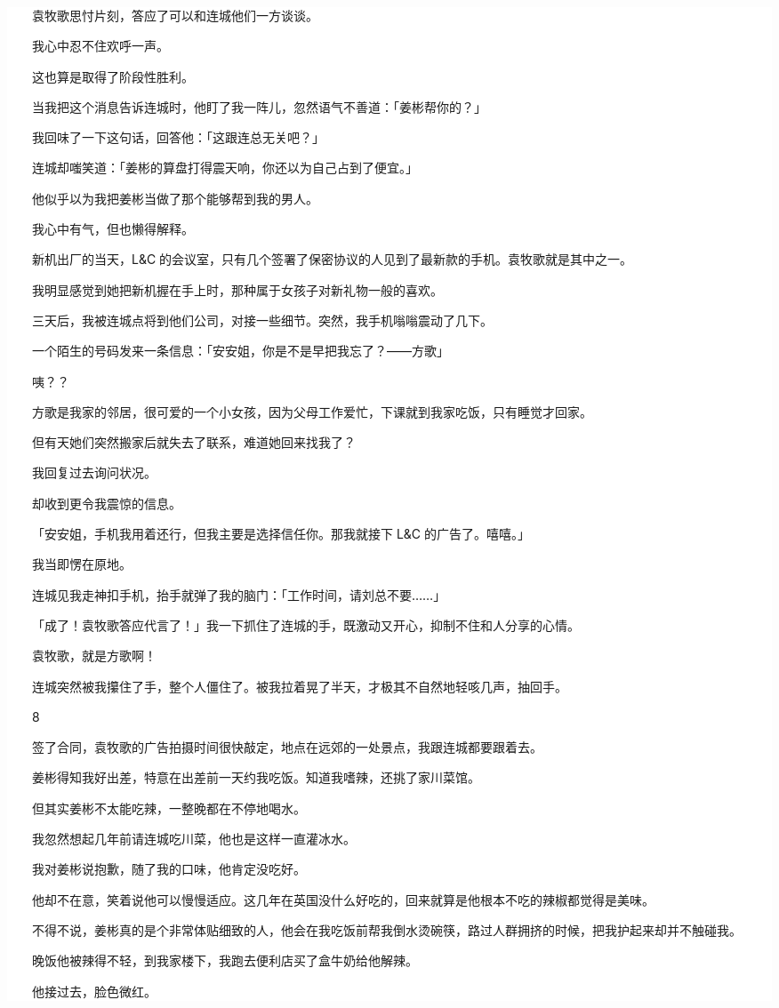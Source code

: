 &emsp;&emsp;袁牧歌思忖片刻，答应了可以和连城他们一方谈谈。  
  
&emsp;&emsp;我心中忍不住欢呼一声。  
  
&emsp;&emsp;这也算是取得了阶段性胜利。  
  
&emsp;&emsp;当我把这个消息告诉连城时，他盯了我一阵儿，忽然语气不善道：「姜彬帮你的？」  
  
&emsp;&emsp;我回味了一下这句话，回答他：「这跟连总无关吧？」  
  
&emsp;&emsp;连城却嗤笑道：「姜彬的算盘打得震天响，你还以为自己占到了便宜。」  
  
&emsp;&emsp;他似乎以为我把姜彬当做了那个能够帮到我的男人。  
  
&emsp;&emsp;我心中有气，但也懒得解释。  
  
&emsp;&emsp;新机出厂的当天，L&C 的会议室，只有几个签署了保密协议的人见到了最新款的手机。袁牧歌就是其中之一。  
  
&emsp;&emsp;我明显感觉到她把新机握在手上时，那种属于女孩子对新礼物一般的喜欢。  
  
&emsp;&emsp;三天后，我被连城点将到他们公司，对接一些细节。突然，我手机嗡嗡震动了几下。  
  
&emsp;&emsp;一个陌生的号码发来一条信息：「安安姐，你是不是早把我忘了？——方歌」  
  
&emsp;&emsp;咦？？  
  
&emsp;&emsp;方歌是我家的邻居，很可爱的一个小女孩，因为父母工作爱忙，下课就到我家吃饭，只有睡觉才回家。  
  
&emsp;&emsp;但有天她们突然搬家后就失去了联系，难道她回来找我了？  
  
&emsp;&emsp;我回复过去询问状况。  
  
&emsp;&emsp;却收到更令我震惊的信息。  
  
&emsp;&emsp;「安安姐，手机我用着还行，但我主要是选择信任你。那我就接下 L&C 的广告了。嘻嘻。」  
  
&emsp;&emsp;我当即愣在原地。  
  
&emsp;&emsp;连城见我走神扣手机，抬手就弹了我的脑门：「工作时间，请刘总不要……」  
  
&emsp;&emsp;「成了！袁牧歌答应代言了！」我一下抓住了连城的手，既激动又开心，抑制不住和人分享的心情。  
  
&emsp;&emsp;袁牧歌，就是方歌啊！  
  
&emsp;&emsp;连城突然被我攥住了手，整个人僵住了。被我拉着晃了半天，才极其不自然地轻咳几声，抽回手。  
  
&emsp;&emsp;8  
  
&emsp;&emsp;签了合同，袁牧歌的广告拍摄时间很快敲定，地点在远郊的一处景点，我跟连城都要跟着去。  
  
&emsp;&emsp;姜彬得知我好出差，特意在出差前一天约我吃饭。知道我嗜辣，还挑了家川菜馆。  
  
&emsp;&emsp;但其实姜彬不太能吃辣，一整晚都在不停地喝水。  
  
&emsp;&emsp;我忽然想起几年前请连城吃川菜，他也是这样一直灌冰水。  
  
&emsp;&emsp;我对姜彬说抱歉，随了我的口味，他肯定没吃好。  
  
&emsp;&emsp;他却不在意，笑着说他可以慢慢适应。这几年在英国没什么好吃的，回来就算是他根本不吃的辣椒都觉得是美味。  
  
&emsp;&emsp;不得不说，姜彬真的是个非常体贴细致的人，他会在我吃饭前帮我倒水烫碗筷，路过人群拥挤的时候，把我护起来却并不触碰我。  
  
&emsp;&emsp;晚饭他被辣得不轻，到我家楼下，我跑去便利店买了盒牛奶给他解辣。  
  
&emsp;&emsp;他接过去，脸色微红。  
  